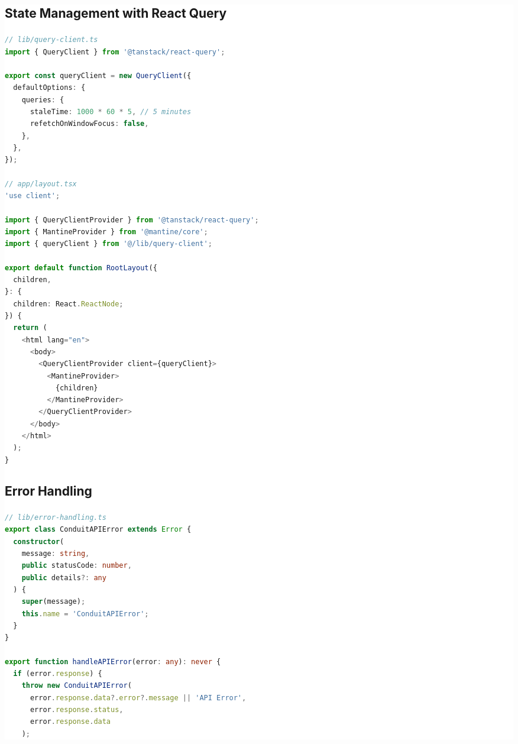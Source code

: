 ## State Management with React Query

```typescript
// lib/query-client.ts
import { QueryClient } from '@tanstack/react-query';

export const queryClient = new QueryClient({
  defaultOptions: {
    queries: {
      staleTime: 1000 * 60 * 5, // 5 minutes
      refetchOnWindowFocus: false,
    },
  },
});

// app/layout.tsx
'use client';

import { QueryClientProvider } from '@tanstack/react-query';
import { MantineProvider } from '@mantine/core';
import { queryClient } from '@/lib/query-client';

export default function RootLayout({
  children,
}: {
  children: React.ReactNode;
}) {
  return (
    <html lang="en">
      <body>
        <QueryClientProvider client={queryClient}>
          <MantineProvider>
            {children}
          </MantineProvider>
        </QueryClientProvider>
      </body>
    </html>
  );
}
```

## Error Handling

```typescript
// lib/error-handling.ts
export class ConduitAPIError extends Error {
  constructor(
    message: string,
    public statusCode: number,
    public details?: any
  ) {
    super(message);
    this.name = 'ConduitAPIError';
  }
}

export function handleAPIError(error: any): never {
  if (error.response) {
    throw new ConduitAPIError(
      error.response.data?.error?.message || 'API Error',
      error.response.status,
      error.response.data
    );
```